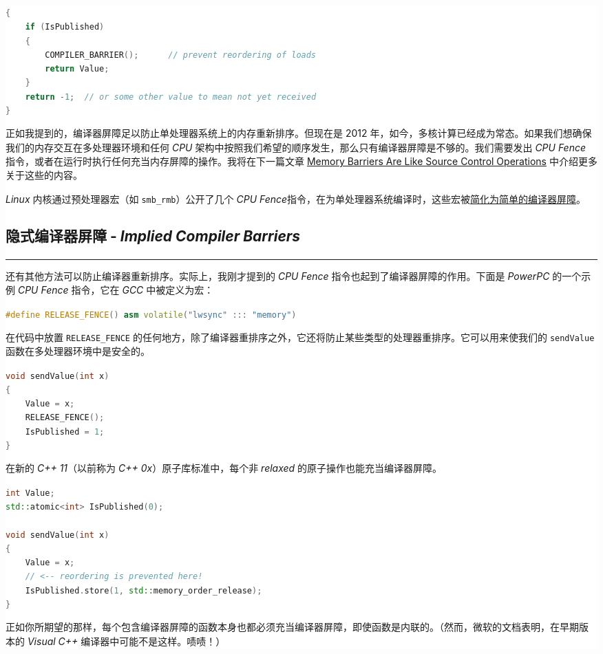 ```C++
{
    if (IsPublished)
    {
        COMPILER_BARRIER();      // prevent reordering of loads
        return Value;
    }
    return -1;  // or some other value to mean not yet received
}
```

正如我提到的，编译器屏障足以防止单处理器系统上的内存重新排序。但现在是 2012 年，如今，多核计算已经成为常态。如果我们想确保我们的内存交互在多处理器环境和任何 *CPU* 架构中按照我们希望的顺序发生，那么只有编译器屏障是不够的。我们需要发出 *CPU Fence* 指令，或者在运行时执行任何充当内存屏障的操作。我将在下一篇文章 [Memory Barriers Are Like Source Control Operations](http://preshing.com/20120710/memory-barriers-are-like-source-control-operations) 中介绍更多关于这些的内容。

*Linux* 内核通过预处理器宏（如 `smb_rmb`）公开了几个 *CPU Fence*指令，在为单处理器系统编译时，这些宏被[简化为简单的编译器屏障](http://lxr.free-electrons.com/source/arch/powerpc/include/asm/barrier.h#L40)。


## 隐式编译器屏障 - *Implied Compiler Barriers*
---
还有其他方法可以防止编译器重新排序。实际上，我刚才提到的 *CPU Fence* 指令也起到了编译器屏障的作用。下面是 *PowerPC* 的一个示例 *CPU Fence* 指令，它在 *GCC* 中被定义为宏：

```C++
#define RELEASE_FENCE() asm volatile("lwsync" ::: "memory")
```

在代码中放置 `RELEASE_FENCE` 的任何地方，除了编译器重排序之外，它还将防止某些类型的处理器重排序。它可以用来使我们的 `sendValue` 函数在多处理器环境中是安全的。

```C++
void sendValue(int x)
{
    Value = x;
    RELEASE_FENCE();
    IsPublished = 1;
}
```

在新的 *C++ 11*（以前称为 *C++ 0x*）原子库标准中，每个非 *relaxed* 的原子操作也能充当编译器屏障。

```C++
int Value;
std::atomic<int> IsPublished(0);

void sendValue(int x)
{
    Value = x;
    // <-- reordering is prevented here!
    IsPublished.store(1, std::memory_order_release);
}
```

正如你所期望的那样，每个包含编译器屏障的函数本身也都必须充当编译器屏障，即使函数是内联的。（然而，微软的文档表明，在早期版本的 *Visual C++* 编译器中可能不是这样。啧啧！）
